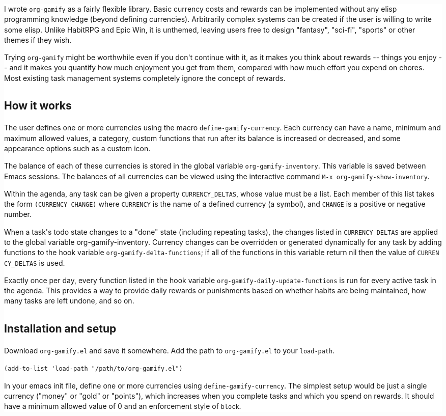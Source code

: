 I wrote `org-gamify` as a fairly flexible library. Basic currency costs and
rewards can be implemented without any elisp programming knowledge (beyond
defining currencies). Arbitrarily complex systems can be created if the user is
willing to write some elisp. Unlike HabitRPG and Epic Win, it is unthemed,
leaving users free to design "fantasy", "sci-fi", "sports" or other themes if
they wish.

Trying `org-gamify` might be worthwhile even if you don't continue with it, as
it makes you think about rewards -- things you enjoy -- and it makes you
quantify how much enjoyment you get from them, compared with how much effort
you expend on chores. Most existing task management systems completely ignore
the concept of rewards.

## How it works ##

The user defines one or more currencies using the macro
`define-gamify-currency`. Each currency can have a name, minimum and maximum
allowed values, a category, custom functions that run after its balance is
increased or decreased, and some appearance options such as a custom icon.

The balance of each of these currencies is stored in the global variable
`org-gamify-inventory`. This variable is saved between Emacs sessions. The
balances of all currencies can be viewed using the interactive command
`M-x org-gamify-show-inventory`.

Within the agenda, any task can be given a property `CURRENCY_DELTAS`, whose
value must be a list. Each member of this list takes the form `(CURRENCY
CHANGE)` where `CURRENCY` is the name of a defined currency (a symbol), and
`CHANGE` is a positive or negative number.

When a task's todo state changes to a "done" state (including repeating tasks),
the changes listed in `CURRENCY_DELTAS` are applied to the global variable
org-gamify-inventory. Currency changes can be overridden or generated
dynamically for any task by adding functions to the hook variable
`org-gamify-delta-functions`; if all of the functions in this variable return
nil then the value of `CURRENCY_DELTAS` is used.

Exactly once per day, every function listed in the hook variable
`org-gamify-daily-update-functions` is run for every active task in the agenda.
This provides a way to provide daily rewards or punishments based on whether
habits are being maintained, how many tasks are left undone, and so on.

## Installation and setup ##

Download `org-gamify.el` and save it somewhere. Add the path to `org-gamify.el`
to your `load-path`.

    (add-to-list 'load-path "/path/to/org-gamify.el")

In your emacs init file, define one or more currencies using
`define-gamify-currency`. The simplest setup would be just a single currency
("money" or "gold" or "points"), which increases when you complete tasks and
which you spend on rewards. It should have a minimum allowed value of 0 and an
enforcement style of `block`.
